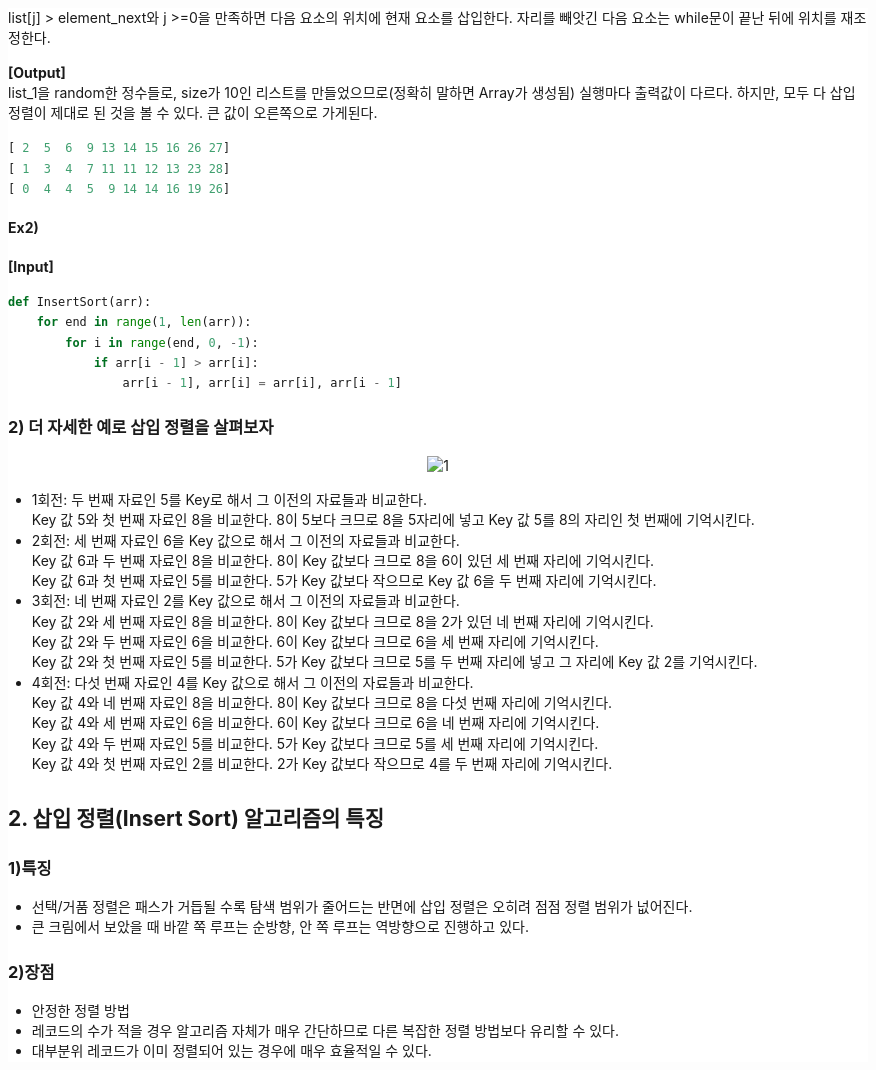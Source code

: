 list[j] > element_next와 j >=0을 만족하면 다음 요소의 위치에 현재 요소를 삽입한다. 자리를 빼앗긴 다음 요소는 while문이 끝난 뒤에 위치를 재조정한다.

**[Output]**  
list_1을 random한 정수들로, size가 10인 리스트를 만들었으므로(정확히 말하면 Array가 생성됨) 실행마다 출력값이 다르다. 하지만, 모두 다 삽입 정렬이 제대로 된 것을 볼 수 있다.
큰 값이 오른쪽으로 가게된다.
```python
[ 2  5  6  9 13 14 15 16 26 27]
[ 1  3  4  7 11 11 12 13 23 28]
[ 0  4  4  5  9 14 14 16 19 26]
```
#### Ex2)
**[Input]**  
```python
def InsertSort(arr):
    for end in range(1, len(arr)):
        for i in range(end, 0, -1):
            if arr[i - 1] > arr[i]:
                arr[i - 1], arr[i] = arr[i], arr[i - 1]
```

### 2) 더 자세한 예로 삽입 정렬을 살펴보자

<p align = 'center'>
<img width="800" alt="1" src="https://user-images.githubusercontent.com/111734605/204969624-4004bc90-4722-4835-86cf-9b72ddcbed95.png">
</p>

- 1회전: 두 번째 자료인 5를 Key로 해서 그 이전의 자료들과 비교한다.  
         Key 값 5와 첫 번째 자료인 8을 비교한다. 8이 5보다 크므로 8을 5자리에 넣고 Key 값 5를 8의 자리인 첫 번째에 기억시킨다.  
- 2회전: 세 번째 자료인 6을 Key 값으로 해서 그 이전의 자료들과 비교한다.    
         Key 값 6과 두 번째 자료인 8을 비교한다. 8이 Key 값보다 크므로 8을 6이 있던 세 번째 자리에 기억시킨다.   
         Key 값 6과 첫 번째 자료인 5를 비교한다. 5가 Key 값보다 작으므로 Key 값 6을 두 번째 자리에 기억시킨다.   
- 3회전: 네 번째 자료인 2를 Key 값으로 해서 그 이전의 자료들과 비교한다.  
         Key 값 2와 세 번째 자료인 8을 비교한다. 8이 Key 값보다 크므로 8을 2가 있던 네 번째 자리에 기억시킨다.  
         Key 값 2와 두 번째 자료인 6을 비교한다. 6이 Key 값보다 크므로 6을 세 번째 자리에 기억시킨다.  
         Key 값 2와 첫 번째 자료인 5를 비교한다. 5가 Key 값보다 크므로 5를 두 번째 자리에 넣고 그 자리에 Key 값 2를 기억시킨다.  
- 4회전: 다섯 번째 자료인 4를 Key 값으로 해서 그 이전의 자료들과 비교한다.  
         Key 값 4와 네 번째 자료인 8을 비교한다. 8이 Key 값보다 크므로 8을 다섯 번째 자리에 기억시킨다.  
         Key 값 4와 세 번째 자료인 6을 비교한다. 6이 Key 값보다 크므로 6을 네 번째 자리에 기억시킨다.    
         Key 값 4와 두 번째 자료인 5를 비교한다. 5가 Key 값보다 크므로 5를 세 번째 자리에 기억시킨다.  
         Key 값 4와 첫 번째 자료인 2를 비교한다. 2가 Key 값보다 작으므로 4를 두 번째 자리에 기억시킨다.  

## 2. 삽입 정렬(Insert Sort) 알고리즘의 특징

### 1)특징
- 선택/거품 정렬은 패스가 거듭될 수록 탐색 범위가 줄어드는 반면에 삽입 정렬은 오히려 점점 정렬 범위가 넚어진다.
- 큰 크림에서 보았을 때 바깥 쪽 루프는 순방향, 안 쪽 루프는 역방향으로 진행하고 있다.

### 2)장점
- 안정한 정렬 방법
- 레코드의 수가 적을 경우 알고리즘 자체가 매우 간단하므로 다른 복잡한 정렬 방법보다 유리할 수 있다.
- 대부분위 레코드가 이미 정렬되어 있는 경우에 매우 효율적일 수 있다.
